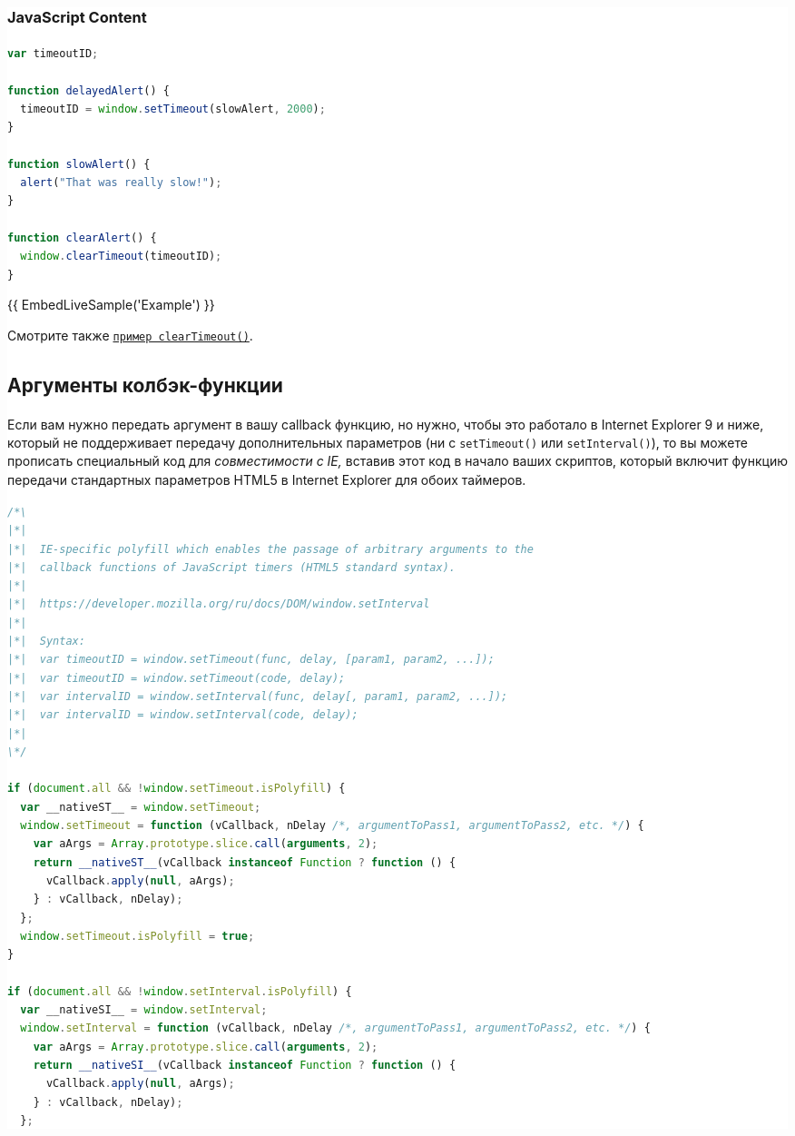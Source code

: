 ### JavaScript Content

```js
var timeoutID;

function delayedAlert() {
  timeoutID = window.setTimeout(slowAlert, 2000);
}

function slowAlert() {
  alert("That was really slow!");
}

function clearAlert() {
  window.clearTimeout(timeoutID);
}
```

{{ EmbedLiveSample('Example') }}

Смотрите также [`пример clearTimeout()`](/ru/docs/DOM/window.clearTimeout#Example).

## Аргументы колбэк-функции

Если вам нужно передать аргумент в вашу callback функцию, но нужно, чтобы это работало в Internet Explorer 9 и ниже, который не поддерживает передачу дополнительных параметров (ни с `setTimeout()` или `setInterval()`), то вы можете прописать специальный код для _совместимости с IE,_ вставив этот код в начало ваших скриптов, который включит функцию передачи стандартных параметров HTML5 в Internet Explorer для обоих таймеров.

```js
/*\
|*|
|*|  IE-specific polyfill which enables the passage of arbitrary arguments to the
|*|  callback functions of JavaScript timers (HTML5 standard syntax).
|*|
|*|  https://developer.mozilla.org/ru/docs/DOM/window.setInterval
|*|
|*|  Syntax:
|*|  var timeoutID = window.setTimeout(func, delay, [param1, param2, ...]);
|*|  var timeoutID = window.setTimeout(code, delay);
|*|  var intervalID = window.setInterval(func, delay[, param1, param2, ...]);
|*|  var intervalID = window.setInterval(code, delay);
|*|
\*/

if (document.all && !window.setTimeout.isPolyfill) {
  var __nativeST__ = window.setTimeout;
  window.setTimeout = function (vCallback, nDelay /*, argumentToPass1, argumentToPass2, etc. */) {
    var aArgs = Array.prototype.slice.call(arguments, 2);
    return __nativeST__(vCallback instanceof Function ? function () {
      vCallback.apply(null, aArgs);
    } : vCallback, nDelay);
  };
  window.setTimeout.isPolyfill = true;
}

if (document.all && !window.setInterval.isPolyfill) {
  var __nativeSI__ = window.setInterval;
  window.setInterval = function (vCallback, nDelay /*, argumentToPass1, argumentToPass2, etc. */) {
    var aArgs = Array.prototype.slice.call(arguments, 2);
    return __nativeSI__(vCallback instanceof Function ? function () {
      vCallback.apply(null, aArgs);
    } : vCallback, nDelay);
  };
```
